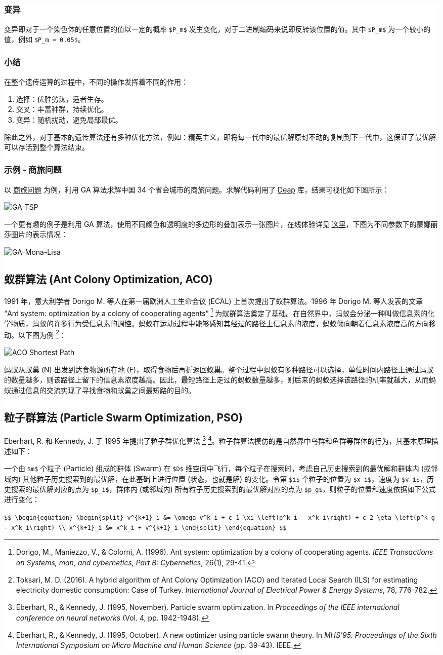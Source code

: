 ### 变异

变异即对于一个染色体的任意位置的值以一定的概率 `$P_m$` 发生变化，对于二进制编码来说即反转该位置的值。其中  `$P_m$` 为一个较小的值，例如 `$P_m = 0.05$`。

### 小结

在整个遗传运算的过程中，不同的操作发挥着不同的作用：

1. 选择：优胜劣汰，适者生存。
2. 交叉：丰富种群，持续优化。
3. 变异：随机扰动，避免局部最优。

除此之外，对于基本的遗传算法还有多种优化方法，例如：精英主义，即将每一代中的最优解原封不动的复制到下一代中，这保证了最优解可以存活到整个算法结束。

### 示例 - 商旅问题

以 [商旅问题](https://zh.wikipedia.org/zh/旅行推销员问题) 为例，利用 GA 算法求解中国 34 个省会城市的商旅问题。求解代码利用了 [Deap](https://deap.readthedocs.io/en/master/) 库，结果可视化如下图所示：

![GA-TSP](/images/cn/2019-04-05-heuristic-algorithms/ga-tsp.gif)

一个更有趣的例子是利用 GA 算法，使用不同颜色和透明度的多边形的叠加表示一张图片，在线体验详见 [这里](http://alteredqualia.com/visualization/evolve/)，下图为不同参数下的蒙娜丽莎图片的表示情况：

![GA-Mona-Lisa](/images/cn/2019-04-05-heuristic-algorithms/ga-mona-lisa.png)

## 蚁群算法 (Ant Colony Optimization, ACO)

1991 年，意大利学者 Dorigo M. 等人在第一届欧洲人工生命会议 (ECAL) 上首次提出了蚁群算法。1996 年 Dorigo M. 等人发表的文章 “Ant system: optimization by a colony of cooperating agents” [^dorigo1996ant] 为蚁群算法奠定了基础。在自然界中，蚂蚁会分泌一种叫做信息素的化学物质，蚂蚁的许多行为受信息素的调控。蚂蚁在运动过程中能够感知其经过的路径上信息素的浓度，蚂蚁倾向朝着信息素浓度高的方向移动。以下图为例 [^toksari2016hybrid]：

![ACO Shortest Path](/images/cn/2019-04-05-heuristic-algorithms/aco-shortest-path.png)

蚂蚁从蚁巢 (N) 出发到达食物源所在地 (F)，取得食物后再折返回蚁巢。整个过程中蚂蚁有多种路径可以选择，单位时间内路径上通过蚂蚁的数量越多，则该路径上留下的信息素浓度越高。因此，最短路径上走过的蚂蚁数量越多，则后来的蚂蚁选择该路径的机率就越大，从而蚂蚁通过信息的交流实现了寻找食物和蚁巢之间最短路的目的。

## 粒子群算法 (Particle Swarm Optimization, PSO)

Eberhart, R. 和 Kennedy, J. 于 1995 年提出了粒子群优化算法 [^eberhart1995particle] [^eberhart1995new]。粒子群算法模仿的是自然界中鸟群和鱼群等群体的行为，其基本原理描述如下：

一个由 `$m$` 个粒子 (Particle) 组成的群体 (Swarm) 在 `$D$` 维空间中飞行，每个粒子在搜索时，考虑自己历史搜索到的最优解和群体内 (或邻域内) 其他粒子历史搜索到的最优解，在此基础上进行位置 (状态，也就是解) 的变化。令第 `$i$` 个粒子的位置为 `$x_i$`，速度为 `$v_i$`，历史搜索的最优解对应的点为 `$p_i$`，群体内 (或邻域内) 所有粒子历史搜索到的最优解对应的点为 `$p_g$`，则粒子的位置和速度依据如下公式进行变化：

`$$
\begin{equation}
\begin{split}
v^{k+1}_i &= \omega v^k_i + c_1 \xi \left(p^k_i - x^k_i\right) + c_2 \eta \left(p^k_g - x^k_i\right) \\
x^{k+1}_i &= x^k_i + v^{k+1}_i
\end{split}
\end{equation}
$$`


[^xing2005modern]: 邢文训, & 谢金星. (2005). _现代优化计算方法_. 清华大学出版社.
[^wang2007intelligent]: 汪定伟, 王俊伟, 王洪峰, 张瑞友, & 郭哲. (2007). _智能优化方法_.  高等教育出版社.
[^glover1997tabu]: Glover, F. W., & Laguna, M. (1997). _Tabu Search_. Springer US.
[^kirkpatrick1983optimization]: Kirkpatrick, S., Gelatt, C. D., & Vecchi, M. P. (1983). Optimization by Simulated Annealing. _Science_, 220(4598), 671–680.
[^wikipedia-ga]: https://en.wikipedia.org/wiki/Genetic_algorithm
[^michalewicz1992modified]: Michalewicz, Z., Janikow, C. Z., & Krawczyk, J. B. (1992). A modified genetic algorithm for optimal control problems. _Computers & Mathematics with Applications_, 23(12), 83-94.
[^gottlieb1998genetic]: Gottlieb, J., & Paulmann, L. (1998, May). Genetic algorithms for the fixed charge transportation problem. In _Evolutionary Computation Proceedings, 1998. IEEE World Congress on Computational Intelligence., The 1998 IEEE International Conference on_ (pp. 330-335). IEEE.
[^dorigo1996ant]: Dorigo, M., Maniezzo, V., & Colorni, A. (1996). Ant system: optimization by a colony of cooperating agents. _IEEE Transactions on Systems, man, and cybernetics, Part B: Cybernetics_, 26(1), 29-41.
[^toksari2016hybrid]: Toksari, M. D. (2016). A hybrid algorithm of Ant Colony Optimization (ACO) and Iterated Local Search (ILS) for estimating electricity domestic consumption: Case of Turkey. _International Journal of Electrical Power & Energy Systems_, 78, 776-782.
[^eberhart1995particle]: Eberhart, R., & Kennedy, J. (1995, November). Particle swarm optimization. In _Proceedings of the IEEE international conference on neural networks_ (Vol. 4, pp. 1942-1948).
[^eberhart1995new]: Eberhart, R., & Kennedy, J. (1995, October). A new optimizer using particle swarm theory. In _MHS'95. Proceedings of the Sixth International Symposium on Micro Machine and Human Science_ (pp. 39-43). IEEE.
[^jiang2011hyper]: 江贺. (2011). 超启发式算法：跨领域的问题求解模式. _中国计算机学会通讯_, 7(2), 63-70